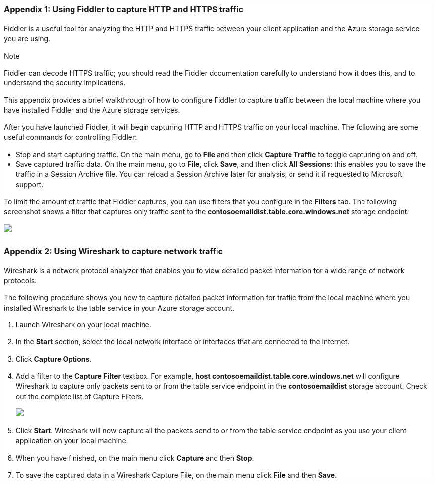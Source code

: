 ### <a name="appendix-1"></a>Appendix 1: Using Fiddler to capture HTTP and HTTPS traffic
[Fiddler](https://www.telerik.com/fiddler) is a useful tool for analyzing the HTTP and HTTPS traffic between your client application and the Azure storage service you are using.

> [!NOTE]
> Fiddler can decode HTTPS traffic; you should read the Fiddler documentation carefully to understand how it does this, and to understand the security implications.
> 
> 

This appendix provides a brief walkthrough of how to configure Fiddler to capture traffic between the local machine where you have installed Fiddler and the Azure storage services.

After you have launched Fiddler, it will begin capturing HTTP and HTTPS traffic on your local machine. The following are some useful commands for controlling Fiddler:

* Stop and start capturing traffic. On the main menu, go to **File** and then click **Capture Traffic** to toggle capturing on and off.
* Save captured traffic data. On the main menu, go to **File**, click **Save**, and then click **All Sessions**: this enables you to save the traffic in a Session Archive file. You can reload a Session Archive later for analysis, or send it if requested to Microsoft support.

To limit the amount of traffic that Fiddler captures, you can use filters that you configure in the **Filters** tab. The following screenshot shows a filter that captures only traffic sent to the **contosoemaildist.table.core.windows.net** storage endpoint:

![][5]

### <a name="appendix-2"></a>Appendix 2: Using Wireshark to capture network traffic
[Wireshark](https://www.wireshark.org/) is a network protocol analyzer that enables you to view detailed packet information for a wide range of network protocols.

The following procedure shows you how to capture detailed packet information for traffic from the local machine where you installed Wireshark to the table service in your Azure storage account.

1. Launch Wireshark on your local machine.
2. In the **Start** section, select the local network interface or interfaces that are connected to the internet.
3. Click **Capture Options**.
4. Add a filter to the **Capture Filter** textbox. For example, **host contosoemaildist.table.core.windows.net** will configure Wireshark to capture only packets sent to or from the table service endpoint in the **contosoemaildist** storage account. Check out the [complete list of Capture Filters](https://wiki.wireshark.org/CaptureFilters).
   
   ![][6]
5. Click **Start**. Wireshark will now capture all the packets send to or from the table service endpoint as you use your client application on your local machine.
6. When you have finished, on the main menu click **Capture** and then **Stop**.
7. To save the captured data in a Wireshark Capture File, on the main menu click **File** and then **Save**.


[Introduction]: #introduction
[How this guide is organized]: #how-this-guide-is-organized
[Monitoring your storage service]: #monitoring-your-storage-service
[Monitoring service health]: #monitoring-service-health
[Monitoring capacity]: #monitoring-capacity
[Monitoring availability]: #monitoring-availability
[Monitoring performance]: #monitoring-performance
[Diagnosing storage issues]: #diagnosing-storage-issues
[Service health issues]: #service-health-issues
[Performance issues]: #performance-issues
[Diagnosing errors]: #diagnosing-errors
[Storage emulator issues]: #storage-emulator-issues
[Storage logging tools]: #storage-logging-tools
[Using network logging tools]: #using-network-logging-tools
[End-to-end tracing]: #end-to-end-tracing
[Correlating log data]: #correlating-log-data
[Client request ID]: #client-request-id
[Server request ID]: #server-request-id
[Timestamps]: #timestamps
[Troubleshooting guidance]: #troubleshooting-guidance
[Metrics show high AverageE2ELatency and low AverageServerLatency]: #metrics-show-high-AverageE2ELatency-and-low-AverageServerLatency
[Metrics show low AverageE2ELatency and low AverageServerLatency but the client is experiencing high latency]: #metrics-show-low-AverageE2ELatency-and-low-AverageServerLatency
[Metrics show high AverageServerLatency]: #metrics-show-high-AverageServerLatency
[You are experiencing unexpected delays in message delivery on a queue]: #you-are-experiencing-unexpected-delays-in-message-delivery
[Metrics show an increase in PercentThrottlingError]: #metrics-show-an-increase-in-PercentThrottlingError
[Transient increase in PercentThrottlingError]: #transient-increase-in-PercentThrottlingError
[Permanent increase in PercentThrottlingError error]: #permanent-increase-in-PercentThrottlingError
[Metrics show an increase in PercentTimeoutError]: #metrics-show-an-increase-in-PercentTimeoutError
[Metrics show an increase in PercentNetworkError]: #metrics-show-an-increase-in-PercentNetworkError
[The client is receiving HTTP 403 (Forbidden) messages]: #the-client-is-receiving-403-messages
[The client is receiving HTTP 404 (Not found) messages]: #the-client-is-receiving-404-messages
[The client or another process previously deleted the object]: #client-previously-deleted-the-object
[A Shared Access Signature (SAS) authorization issue]: #SAS-authorization-issue
[Client-side JavaScript code does not have permission to access the object]: #JavaScript-code-does-not-have-permission
[Network failure]: #network-failure
[The client is receiving HTTP 409 (Conflict) messages]: #the-client-is-receiving-409-messages
[Metrics show low PercentSuccess or analytics log entries have operations with transaction status of ClientOtherErrors]: #metrics-show-low-percent-success
[Capacity metrics show an unexpected increase in storage capacity usage]: #capacity-metrics-show-an-unexpected-increase
[Your issue arises from using the storage emulator for development or test]: #your-issue-arises-from-using-the-storage-emulator
[Feature "X" is not working in the storage emulator]: #feature-X-is-not-working
[Error "The value for one of the HTTP headers is not in the correct format" when using the storage emulator]: #error-HTTP-header-not-correct-format
[Running the storage emulator requires administrative privileges]: #storage-emulator-requires-administrative-privileges
[You are encountering problems installing the Azure SDK for .NET]: #you-are-encountering-problems-installing-the-Windows-Azure-SDK
[You have a different issue with a storage service]: #you-have-a-different-issue-with-a-storage-service
[Appendices]: #appendices
[Appendix 1: Using Fiddler to capture HTTP and HTTPS traffic]: #appendix-1
[Appendix 2: Using Wireshark to capture network traffic]: #appendix-2
[Appendix 3: Using Microsoft Message Analyzer to capture network traffic]: #appendix-3
[Appendix 4: Using Excel to view metrics and log data]: #appendix-4
[Appendix 5: Monitoring with Application Insights for Azure DevOps]: #appendix-5
[1]: ./media/storage-monitoring-diagnosing-troubleshooting/overview.png
[3]: ./media/storage-monitoring-diagnosing-troubleshooting/hour-minute-metrics.png
[4]: ./media/storage-monitoring-diagnosing-troubleshooting/high-e2e-latency.png
[5]: ./media/storage-monitoring-diagnosing-troubleshooting/fiddler-screenshot.png
[6]: ./media/storage-monitoring-diagnosing-troubleshooting/wireshark-screenshot-1.png
[7]: ./media/storage-monitoring-diagnosing-troubleshooting/wireshark-screenshot-2.png
[8]: ./media/storage-monitoring-diagnosing-troubleshooting/wireshark-screenshot-3.png
[9]: ./media/storage-monitoring-diagnosing-troubleshooting/mma-screenshot-1.png
[10]: ./media/storage-monitoring-diagnosing-troubleshooting/mma-screenshot-2.png